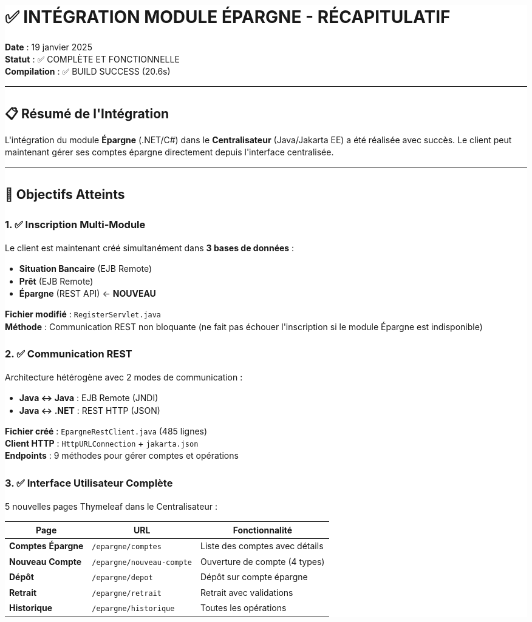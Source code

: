 # ✅ INTÉGRATION MODULE ÉPARGNE - RÉCAPITULATIF

**Date** : 19 janvier 2025  
**Statut** : ✅ COMPLÈTE ET FONCTIONNELLE  
**Compilation** : ✅ BUILD SUCCESS (20.6s)

---

## 📋 Résumé de l'Intégration

L'intégration du module **Épargne** (.NET/C#) dans le **Centralisateur** (Java/Jakarta EE) a été réalisée avec succès. Le client peut maintenant gérer ses comptes épargne directement depuis l'interface centralisée.

---

## 🎯 Objectifs Atteints

### 1. ✅ Inscription Multi-Module
Le client est maintenant créé simultanément dans **3 bases de données** :
- **Situation Bancaire** (EJB Remote)
- **Prêt** (EJB Remote)
- **Épargne** (REST API) ← **NOUVEAU**

**Fichier modifié** : `RegisterServlet.java`  
**Méthode** : Communication REST non bloquante (ne fait pas échouer l'inscription si le module Épargne est indisponible)

### 2. ✅ Communication REST
Architecture hétérogène avec 2 modes de communication :
- **Java ↔ Java** : EJB Remote (JNDI)
- **Java ↔ .NET** : REST HTTP (JSON)

**Fichier créé** : `EpargneRestClient.java` (485 lignes)  
**Client HTTP** : `HttpURLConnection` + `jakarta.json`  
**Endpoints** : 9 méthodes pour gérer comptes et opérations

### 3. ✅ Interface Utilisateur Complète
5 nouvelles pages Thymeleaf dans le Centralisateur :

| Page | URL | Fonctionnalité |
|------|-----|----------------|
| **Comptes Épargne** | `/epargne/comptes` | Liste des comptes avec détails |
| **Nouveau Compte** | `/epargne/nouveau-compte` | Ouverture de compte (4 types) |
| **Dépôt** | `/epargne/depot` | Dépôt sur compte épargne |
| **Retrait** | `/epargne/retrait` | Retrait avec validations |
| **Historique** | `/epargne/historique` | Toutes les opérations |
